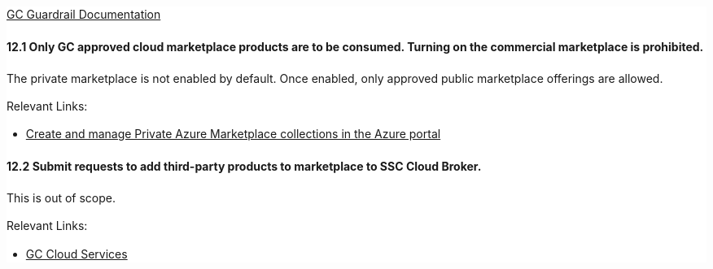 [GC Guardrail Documentation](https://canada-ca.github.io/cloud-guardrails/EN/12_Cloud-Marketplace-Config.html)

#### 12.1 Only GC approved cloud marketplace products are to be consumed. Turning on the commercial marketplace is prohibited.

The private marketplace is not enabled by default. Once enabled, only approved public marketplace offerings are allowed.

Relevant Links:
- [Create and manage Private Azure Marketplace collections in the Azure portal](https://learn.microsoft.com/marketplace/create-manage-private-azure-marketplace-new)

#### 12.2 Submit requests to add third-party products to marketplace to SSC Cloud Broker.

This is out of scope.

Relevant Links:
- [GC Cloud Services](https://gc-cloud-services.canada.ca/s)
